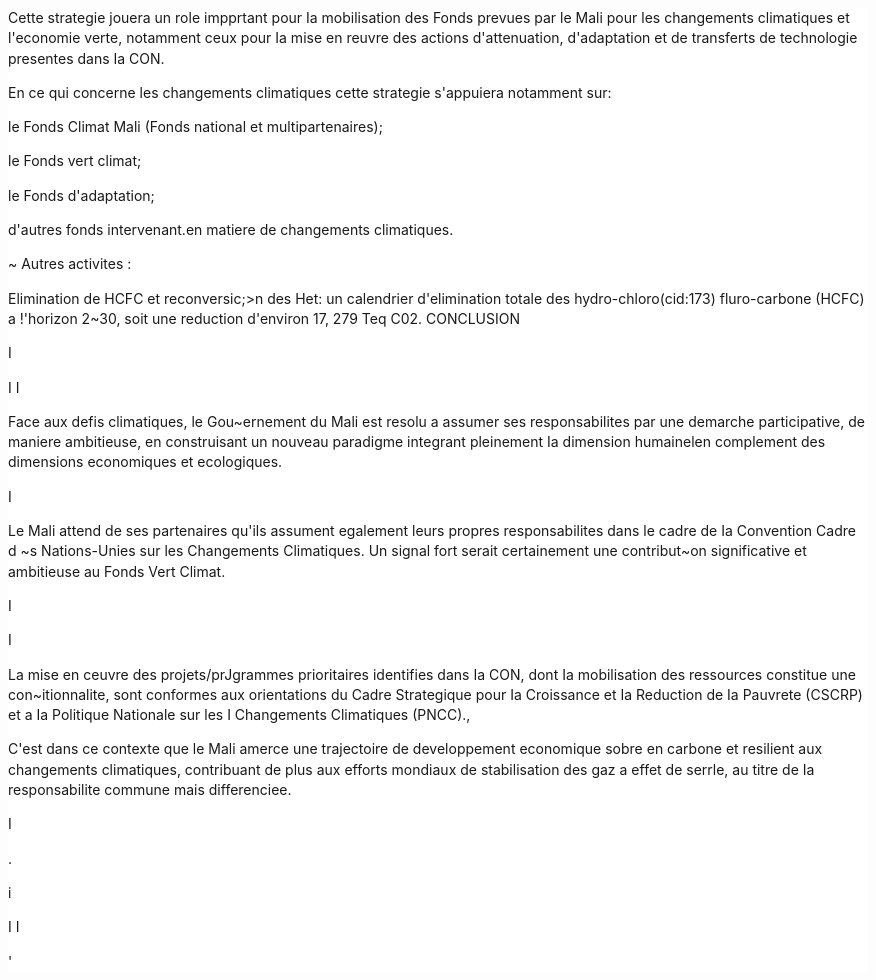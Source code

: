 Cette strategie jouera  un  role  impprtant pour Ia  mobilisation des  Fonds  prevues par le  Mali pour les 
changements  climatiques  et l'economie verte,  notamment ceux  pour Ia  mise  en  reuvre  des  actions 
d'attenuation, d'adaptation et de transferts de technologie presentes dans Ia  CON. 

En  ce  qui concerne les changements climatiques cette strategie s'appuiera notamment sur: 

le  Fonds Climat Mali (Fonds national et multipartenaires); 

le Fonds vert climat; 

le Fonds d'adaptation; 

d'autres fonds intervenant.en  matiere de changements climatiques. 

~  Autres activites : 

Elimination de  HCFC et reconversic;>n  des Het: un calendrier d'elimination totale des hydro-chloro(cid:173)
fluro-carbone (HCFC) a !'horizon 2~30, soit une reduction d'environ 17, 279 Teq  C02. 
CONCLUSION 

I 

I I 

Face aux defis climatiques, le Gou~ernement du  Mali est resolu a assumer ses  responsabilites par une 
demarche  participative,  de  maniere  ambitieuse,  en  construisant  un  nouveau  paradigme  integrant 
pleinement Ia  dimension humainelen complement des dimensions economiques et ecologiques. 

I 

Le  Mali  attend  de  ses  partenaires  qu'ils  assument  egalement  leurs  propres  responsabilites dans  le 
cadre  de  Ia  Convention  Cadre  d ~s  Nations-Unies  sur  les  Changements  Climatiques.  Un  signal  fort 
serait certainement une contribut~on significative et ambitieuse au  Fonds Vert Climat. 

I 

I 

La  mise  en  ceuvre  des  projets/prJgrammes  prioritaires  identifies dans  Ia  CON,  dont Ia  mobilisation 
des  ressources  constitue  une con~itionnalite, sont conformes aux  orientations du  Cadre  Strategique 
pour  Ia  Croissance  et  Ia  Reduction  de  Ia  Pauvrete  (CSCRP)  et  a Ia  Politique  Nationale  sur  les 
I 
Changements Climatiques (PNCC)., 

C'est  dans  ce  contexte que  le  Mali amerce  une trajectoire de  developpement economique sobre  en 
carbone  et  resilient  aux  changements  climatiques,  contribuant  de  plus  aux  efforts  mondiaux  de 
stabilisation des gaz a effet de serrle,  au titre de Ia  responsabilite commune mais differenciee. 

I 

. 

i 

I I 

' 

